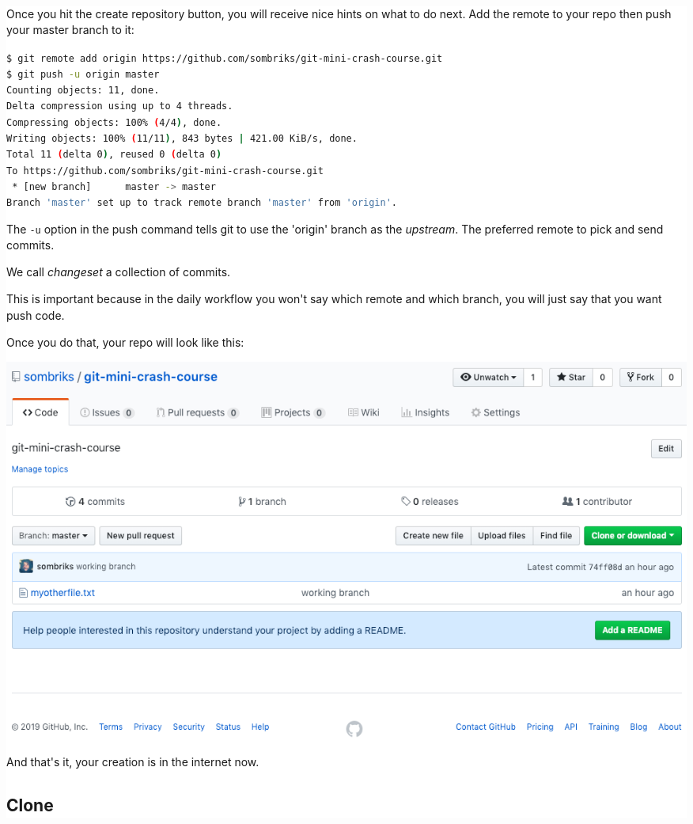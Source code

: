 Once you hit the create repository button, you will receive nice hints on what
to do next. Add the remote to your repo then push your master branch to it:

```bash
$ git remote add origin https://github.com/sombriks/git-mini-crash-course.git
$ git push -u origin master
Counting objects: 11, done.
Delta compression using up to 4 threads.
Compressing objects: 100% (4/4), done.
Writing objects: 100% (11/11), 843 bytes | 421.00 KiB/s, done.
Total 11 (delta 0), reused 0 (delta 0)
To https://github.com/sombriks/git-mini-crash-course.git
 * [new branch]      master -> master
Branch 'master' set up to track remote branch 'master' from 'origin'.
```

The `-u` option in the push command tells git to use the 'origin' branch as the
_upstream_. The preferred remote to pick and send commits.

We call _changeset_ a collection of commits.

This is important because in the daily workflow you won't say which remote and
which branch, you will just say that you want push code.

Once you do that, your repo will look like this:

![new-repo](/assets/post-pics/0010-git-mini-crash-course/new-repo.png)

And that's it, your creation is in the internet now.

## Clone

